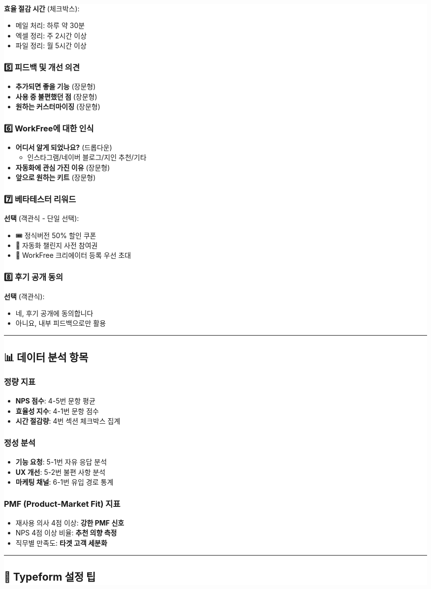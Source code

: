 **효율 절감 시간** (체크박스):
- 메일 처리: 하루 약 30분
- 엑셀 정리: 주 2시간 이상
- 파일 정리: 월 5시간 이상

### 5️⃣ 피드백 및 개선 의견
- **추가되면 좋을 기능** (장문형)
- **사용 중 불편했던 점** (장문형)
- **원하는 커스터마이징** (장문형)

### 6️⃣ WorkFree에 대한 인식
- **어디서 알게 되었나요?** (드롭다운)
  - 인스타그램/네이버 블로그/지인 추천/기타
- **자동화에 관심 가진 이유** (장문형)
- **앞으로 원하는 키트** (장문형)

### 7️⃣ 베타테스터 리워드
**선택** (객관식 - 단일 선택):
- 🎟️ 정식버전 50% 할인 쿠폰
- 🧠 자동화 챌린지 사전 참여권
- 💼 WorkFree 크리에이터 등록 우선 초대

### 8️⃣ 후기 공개 동의
**선택** (객관식):
- 네, 후기 공개에 동의합니다
- 아니요, 내부 피드백으로만 활용

---

## 📊 데이터 분석 항목

### 정량 지표
- **NPS 점수**: 4-5번 문항 평균
- **효율성 지수**: 4-1번 문항 점수
- **시간 절감량**: 4번 섹션 체크박스 집계

### 정성 분석
- **기능 요청**: 5-1번 자유 응답 분석
- **UX 개선**: 5-2번 불편 사항 분석
- **마케팅 채널**: 6-1번 유입 경로 통계

### PMF (Product-Market Fit) 지표
- 재사용 의사 4점 이상: **강한 PMF 신호**
- NPS 4점 이상 비율: **추천 의향 측정**
- 직무별 만족도: **타겟 고객 세분화**

---

## 🔧 Typeform 설정 팁
